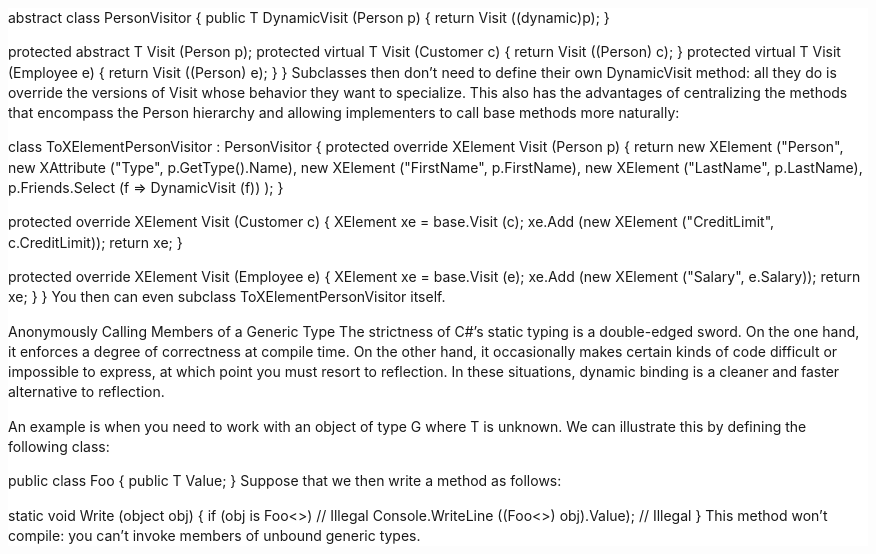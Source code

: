 abstract class PersonVisitor<T>
{
  public T DynamicVisit (Person p) { return Visit ((dynamic)p); }

  protected abstract T Visit (Person p);
  protected virtual T Visit (Customer c) { return Visit ((Person) c); }
  protected virtual T Visit (Employee e) { return Visit ((Person) e); }
}
Subclasses then don’t need to define their own DynamicVisit method: all they do is override the versions of Visit whose behavior they want to specialize. This also has the advantages of centralizing the methods that encompass the Person hierarchy and allowing implementers to call base methods more naturally:

class ToXElementPersonVisitor : PersonVisitor<XElement>
{
  protected override XElement Visit (Person p)
  {
    return new XElement ("Person",
      new XAttribute ("Type", p.GetType().Name),
      new XElement ("FirstName", p.FirstName),
      new XElement ("LastName", p.LastName),
      p.Friends.Select (f => DynamicVisit (f))
    );
  }

  protected override XElement Visit (Customer c)
  {
    XElement xe = base.Visit (c);
    xe.Add (new XElement ("CreditLimit", c.CreditLimit));
    return xe;
  }

  protected override XElement Visit (Employee e)
  {
    XElement xe = base.Visit (e);
    xe.Add (new XElement ("Salary", e.Salary));
    return xe;
  }
}
You then can even subclass ToXElementPersonVisitor itself.

Anonymously Calling Members of a Generic Type
The strictness of C#’s static typing is a double-edged sword. On the one hand, it enforces a degree of correctness at compile time. On the other hand, it occasionally makes certain kinds of code difficult or impossible to express, at which point you must resort to reflection. In these situations, dynamic binding is a cleaner and faster alternative to reflection.

An example is when you need to work with an object of type G<T> where T is unknown. We can illustrate this by defining the following class:

public class Foo<T> { public T Value; }
Suppose that we then write a method as follows:

static void Write (object obj)
{
  if (obj is Foo<>)                           // Illegal
    Console.WriteLine ((Foo<>) obj).Value);   // Illegal
}
This method won’t compile: you can’t invoke members of unbound generic types.
